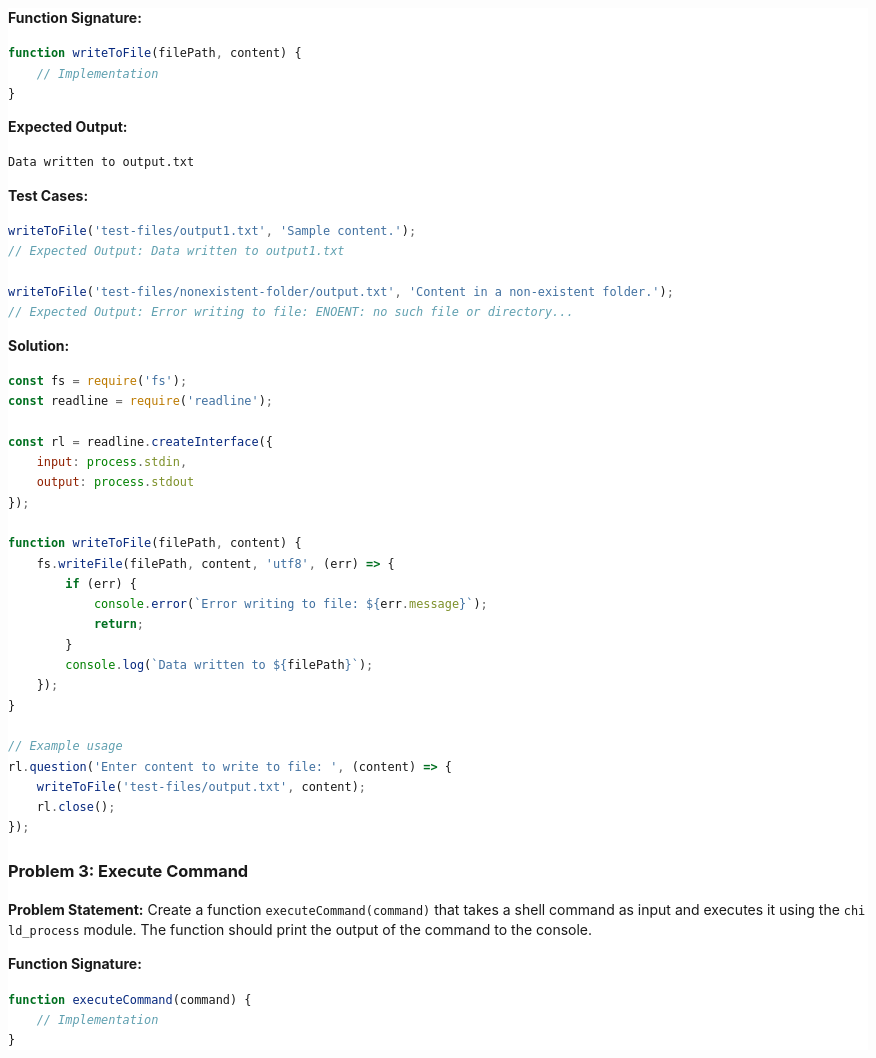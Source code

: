 **Function Signature:**
```javascript
function writeToFile(filePath, content) {
    // Implementation
}
```

**Expected Output:**
```
Data written to output.txt
```

**Test Cases:**
```javascript
writeToFile('test-files/output1.txt', 'Sample content.');
// Expected Output: Data written to output1.txt

writeToFile('test-files/nonexistent-folder/output.txt', 'Content in a non-existent folder.');
// Expected Output: Error writing to file: ENOENT: no such file or directory...
```

**Solution:**
```javascript
const fs = require('fs');
const readline = require('readline');

const rl = readline.createInterface({
    input: process.stdin,
    output: process.stdout
});

function writeToFile(filePath, content) {
    fs.writeFile(filePath, content, 'utf8', (err) => {
        if (err) {
            console.error(`Error writing to file: ${err.message}`);
            return;
        }
        console.log(`Data written to ${filePath}`);
    });
}

// Example usage
rl.question('Enter content to write to file: ', (content) => {
    writeToFile('test-files/output.txt', content);
    rl.close();
});
```

### Problem 3: Execute Command

**Problem Statement:**
Create a function `executeCommand(command)` that takes a shell command as input and executes it using the `child_process` module. The function should print the output of the command to the console.

**Function Signature:**
```javascript
function executeCommand(command) {
    // Implementation
}
```
